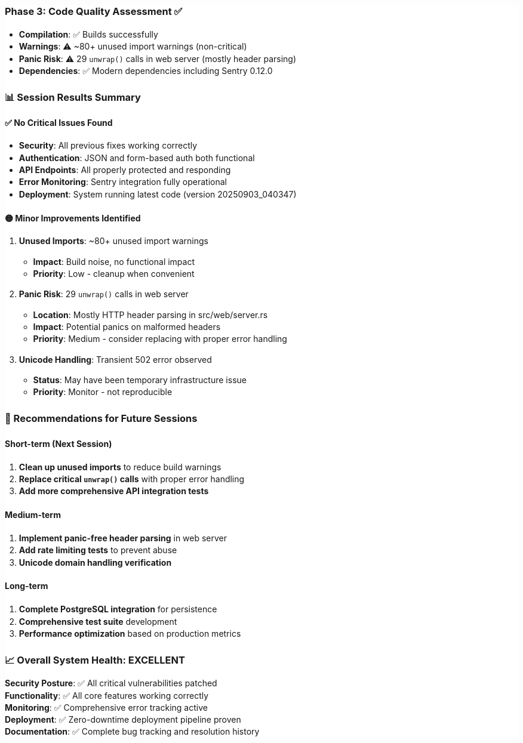 ### Phase 3: Code Quality Assessment ✅
- **Compilation**: ✅ Builds successfully
- **Warnings**: ⚠️ ~80+ unused import warnings (non-critical)
- **Panic Risk**: ⚠️ 29 `unwrap()` calls in web server (mostly header parsing)
- **Dependencies**: ✅ Modern dependencies including Sentry 0.12.0

### 📊 Session Results Summary

#### ✅ No Critical Issues Found
- **Security**: All previous fixes working correctly
- **Authentication**: JSON and form-based auth both functional
- **API Endpoints**: All properly protected and responding
- **Error Monitoring**: Sentry integration fully operational
- **Deployment**: System running latest code (version 20250903_040347)

#### 🟡 Minor Improvements Identified
1. **Unused Imports**: ~80+ unused import warnings
   - **Impact**: Build noise, no functional impact
   - **Priority**: Low - cleanup when convenient

2. **Panic Risk**: 29 `unwrap()` calls in web server
   - **Location**: Mostly HTTP header parsing in src/web/server.rs
   - **Impact**: Potential panics on malformed headers
   - **Priority**: Medium - consider replacing with proper error handling

3. **Unicode Handling**: Transient 502 error observed
   - **Status**: May have been temporary infrastructure issue
   - **Priority**: Monitor - not reproducible

### 🎯 Recommendations for Future Sessions

#### Short-term (Next Session)
1. **Clean up unused imports** to reduce build warnings
2. **Replace critical `unwrap()` calls** with proper error handling
3. **Add more comprehensive API integration tests**

#### Medium-term 
1. **Implement panic-free header parsing** in web server
2. **Add rate limiting tests** to prevent abuse
3. **Unicode domain handling verification**

#### Long-term
1. **Complete PostgreSQL integration** for persistence
2. **Comprehensive test suite** development
3. **Performance optimization** based on production metrics

### 📈 Overall System Health: EXCELLENT

**Security Posture**: ✅ All critical vulnerabilities patched  
**Functionality**: ✅ All core features working correctly  
**Monitoring**: ✅ Comprehensive error tracking active  
**Deployment**: ✅ Zero-downtime deployment pipeline proven  
**Documentation**: ✅ Complete bug tracking and resolution history  
